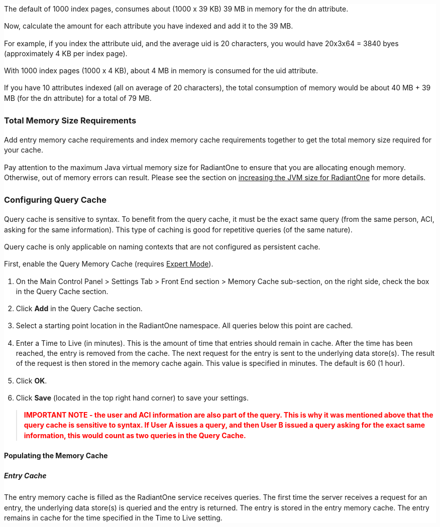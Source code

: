 The default of 1000 index pages, consumes about (1000 x 39 KB) 39 MB in memory for the dn attribute.

Now, calculate the amount for each attribute you have indexed and add it to the 39 MB.

For example, if you index the attribute uid, and the average uid is 20 characters, you would have 20x3x64 = 3840 byes (approximately 4 KB per index page).

With 1000 index pages (1000 x 4 KB), about 4 MB in memory is consumed for the uid attribute.

If you have 10 attributes indexed (all on average of 20 characters), the total consumption of memory would be about 40 MB + 39 MB (for the dn attribute) for a total of 79 MB.

### Total Memory Size Requirements

Add entry memory cache requirements and index memory cache requirements together to get the total memory size required for your cache.

Pay attention to the maximum Java virtual memory size for RadiantOne to ensure that you are allocating enough memory. Otherwise, out of memory errors can result. Please see the section on [increasing the JVM size for RadiantOne](07-deployment-architecture.md#setting-the-java-virtual-memory-size-for-the-radiantone-service) for more details.

### Configuring Query Cache

Query cache is sensitive to syntax. To benefit from the query cache, it must be the exact same query (from the same person, ACI, asking for the same information). This type of caching is good for repetitive queries (of the same nature).

Query cache is only applicable on naming contexts that are not configured as persistent cache.

First, enable the Query Memory Cache (requires [Expert Mode](00-preface#expert-mode)).  

1.	On the Main Control Panel > Settings Tab > Front End section > Memory Cache sub-section, on the right side, check the box in the Query Cache section.

2.	Click **Add** in the Query Cache section.

3.	Select a starting point location in the RadiantOne namespace. All queries below this point are cached. 

4.	Enter a Time to Live (in minutes). This is the amount of time that entries should remain in cache. After the time has been reached, the entry is removed from the cache.  The next request for the entry is sent to the underlying data store(s).  The result of the request is then stored in the memory cache again.  This value is specified in minutes. The default is 60 (1 hour).

5.	Click **OK**.

6.	Click **Save** (located in the top right hand corner) to save your settings.

><span style="color:red">**IMPORTANT NOTE - the user and ACI information are also part of the query. This is why it was mentioned above that the query cache is sensitive to syntax.  If User A issues a query, and then User B issued a query asking for the exact same information, this would count as two queries in the Query Cache.**

#### Populating the Memory Cache

##### Entry Cache
The entry memory cache is filled as the RadiantOne service receives queries. The first time the server receives a request for an entry, the underlying data store(s) is queried and the entry is returned. The entry is stored in the entry memory cache. The entry remains in cache for the time specified in the Time to Live setting.
